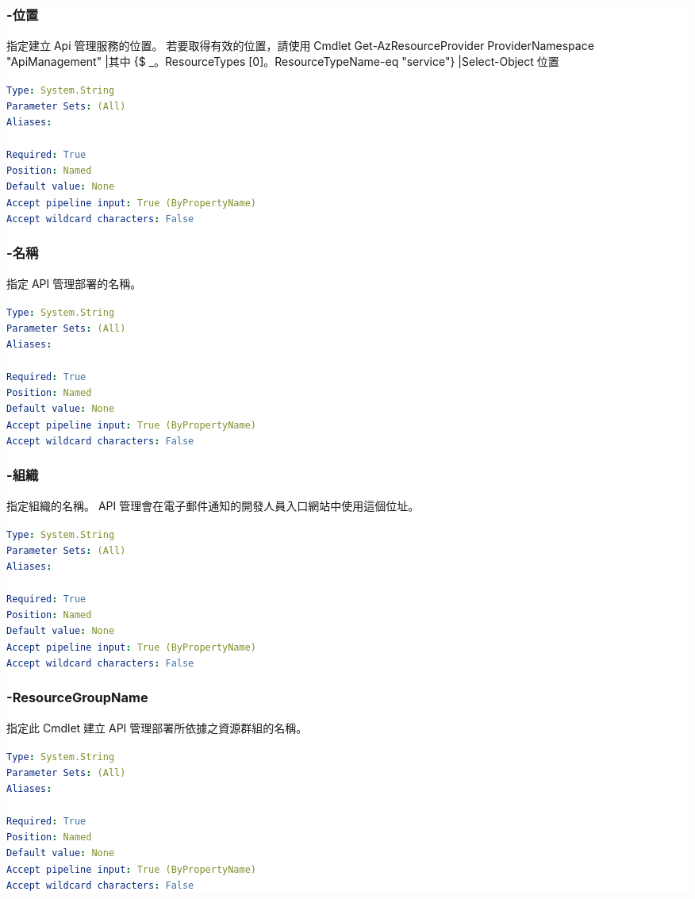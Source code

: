 ### -位置
指定建立 Api 管理服務的位置。
若要取得有效的位置，請使用 Cmdlet Get-AzResourceProvider ProviderNamespace "ApiManagement" |其中 {$ _。ResourceTypes [0]。ResourceTypeName-eq "service"} |Select-Object 位置

```yaml
Type: System.String
Parameter Sets: (All)
Aliases:

Required: True
Position: Named
Default value: None
Accept pipeline input: True (ByPropertyName)
Accept wildcard characters: False
```

### -名稱
指定 API 管理部署的名稱。

```yaml
Type: System.String
Parameter Sets: (All)
Aliases:

Required: True
Position: Named
Default value: None
Accept pipeline input: True (ByPropertyName)
Accept wildcard characters: False
```

### -組織
指定組織的名稱。
API 管理會在電子郵件通知的開發人員入口網站中使用這個位址。

```yaml
Type: System.String
Parameter Sets: (All)
Aliases:

Required: True
Position: Named
Default value: None
Accept pipeline input: True (ByPropertyName)
Accept wildcard characters: False
```

### -ResourceGroupName
指定此 Cmdlet 建立 API 管理部署所依據之資源群組的名稱。

```yaml
Type: System.String
Parameter Sets: (All)
Aliases:

Required: True
Position: Named
Default value: None
Accept pipeline input: True (ByPropertyName)
Accept wildcard characters: False
```
